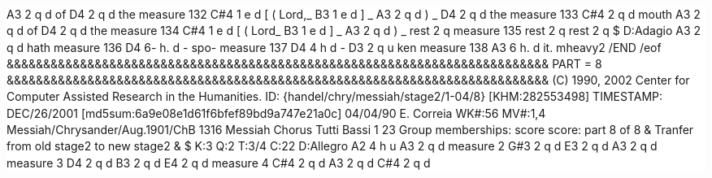 A3     2        q     d                    of
D4     2        q     d                    the
measure 132
C#4    1        e     d  [      (          Lord,_
B3     1        e     d  ]                 _
A3     2        q     d         )          _
D4     2        q     d                    the
measure 133
C#4    2        q     d                    mouth
A3     2        q     d                    of
D4     2        q     d                    the
measure 134
C#4    1        e     d  [      (          Lord_
B3     1        e     d  ]                 _
A3     2        q     d         )          _
rest   2        q
measure 135
rest   2        q
rest   2        q
$ D:Adagio
A3     2        q     d                    hath
measure 136
D4     6-       h.    d        -           spo-
measure 137
D4     4        h     d                    -
D3     2        q     u                    ken
measure 138
A3     6        h.    d                    it.
mheavy2
/END
/eof
&&&&&&&&&&&&&&&&&&&&&&&&&&&&&&&&&&&&&&&&&&&&&&&&&&&&&&&&&&&&&&&&&&&&&&&&&&
PART = 8
&&&&&&&&&&&&&&&&&&&&&&&&&&&&&&&&&&&&&&&&&&&&&&&&&&&&&&&&&&&&&&&&&&&&&&&&&&
(C) 1990, 2002 Center for Computer Assisted Research in the Humanities.
ID: {handel/chry/messiah/stage2/1-04/8} [KHM:282553498]
TIMESTAMP: DEC/26/2001 [md5sum:6a9e08e1d61f6bfef89bd9a747e21a0c]
04/04/90 E. Correia
WK#:56        MV#:1,4
Messiah/Chrysander/Aug.1901/ChB 1316
Messiah
Chorus
Tutti Bassi
1 23
Group memberships: score
score: part 8 of 8
&
Tranfer from old stage2 to new stage2
&
$ K:3   Q:2   T:3/4   C:22   D:Allegro
A2     4        h     u
A3     2        q     d
measure 2
G#3    2        q     d
E3     2        q     d
A3     2        q     d
measure 3
D4     2        q     d
B3     2        q     d
E4     2        q     d
measure 4
C#4    2        q     d
A3     2        q     d
C#4    2        q     d